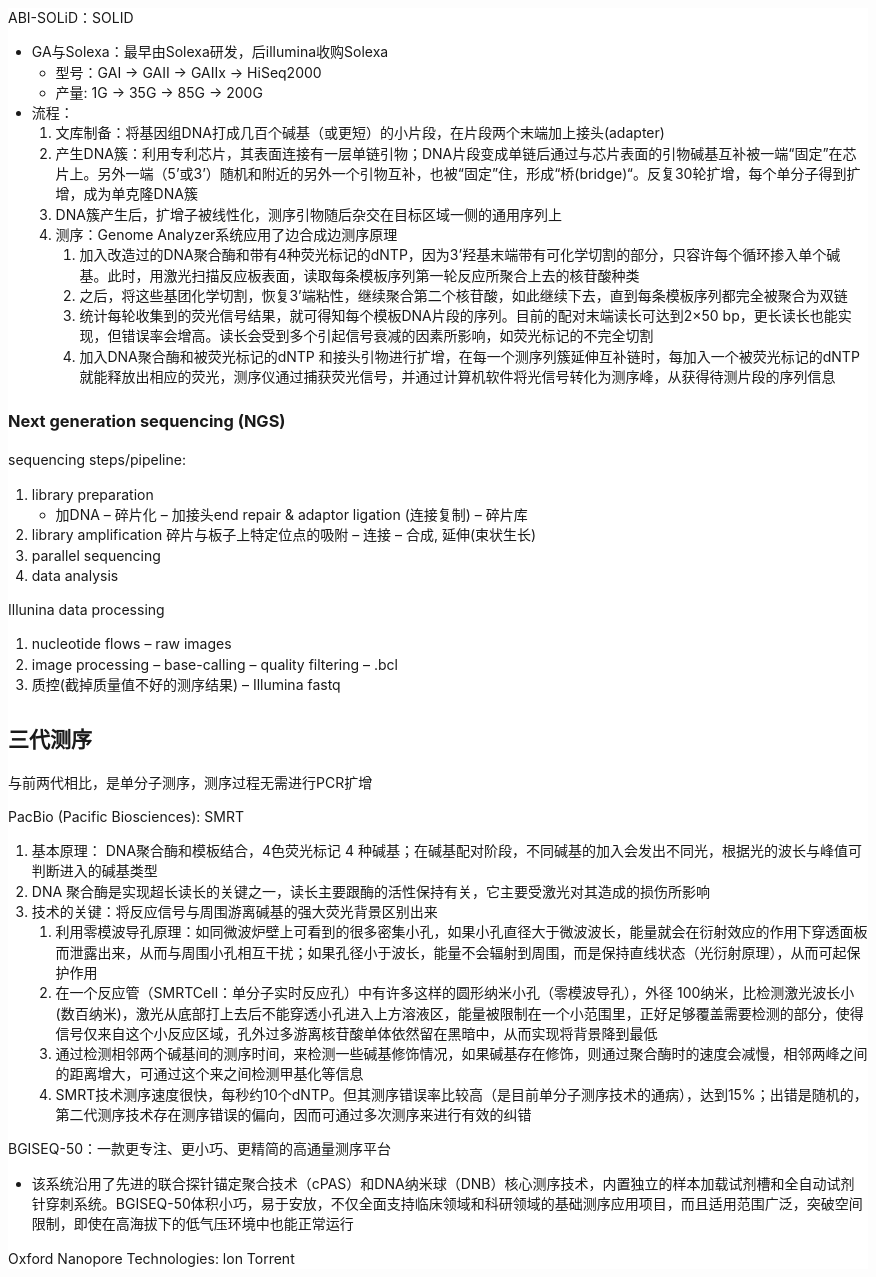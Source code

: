 ABI-SOLiD：SOLID
- GA与Solexa：最早由Solexa研发，后illumina收购Solexa
	- 型号：GAI -> GAII -> GAIIx -> HiSeq2000
	- 产量: 1G -> 35G -> 85G -> 200G
- 流程：
	1. 文库制备：将基因组DNA打成几百个碱基（或更短）的小片段，在片段两个末端加上接头(adapter)
	2. 产生DNA簇：利用专利芯片，其表面连接有一层单链引物；DNA片段变成单链后通过与芯片表面的引物碱基互补被一端“固定”在芯片上。另外一端（5’或3’）随机和附近的另外一个引物互补，也被“固定”住，形成“桥(bridge)“。反复30轮扩增，每个单分子得到扩增，成为单克隆DNA簇
	3. DNA簇产生后，扩增子被线性化，测序引物随后杂交在目标区域一侧的通用序列上
	4. 测序：Genome Analyzer系统应用了边合成边测序原理
		1. 加入改造过的DNA聚合酶和带有4种荧光标记的dNTP，因为3’羟基末端带有可化学切割的部分，只容许每个循环掺入单个碱基。此时，用激光扫描反应板表面，读取每条模板序列第一轮反应所聚合上去的核苷酸种类
		2. 之后，将这些基团化学切割，恢复3’端粘性，继续聚合第二个核苷酸，如此继续下去，直到每条模板序列都完全被聚合为双链
		3. 统计每轮收集到的荧光信号结果，就可得知每个模板DNA片段的序列。目前的配对末端读长可达到2×50 bp，更长读长也能实现，但错误率会增高。读长会受到多个引起信号衰减的因素所影响，如荧光标记的不完全切割
		4. 加入DNA聚合酶和被荧光标记的dNTP 和接头引物进行扩增，在每一个测序列簇延伸互补链时，每加入一个被荧光标记的dNTP就能释放出相应的荧光，测序仪通过捕获荧光信号，并通过计算机软件将光信号转化为测序峰，从获得待测片段的序列信息

### Next generation sequencing (NGS)

sequencing steps/pipeline:
1. library preparation
	- 加DNA – 碎片化 – 加接头end repair & adaptor ligation (连接复制) – 碎片库
2. library amplification 碎片与板子上特定位点的吸附 – 连接 – 合成, 延伸(束状生长)
3. parallel sequencing 
4. data analysis

Illunina data processing
1. nucleotide flows – raw images
2. image processing – base-calling – quality filtering – .bcl
3. 质控(截掉质量值不好的测序结果) – Illumina fastq

## 三代测序

与前两代相比，是单分子测序，测序过程无需进行PCR扩增

PacBio (Pacific Biosciences): SMRT
1. 基本原理： DNA聚合酶和模板结合，4色荧光标记 4 种碱基；在碱基配对阶段，不同碱基的加入会发出不同光，根据光的波长与峰值可判断进入的碱基类型
2. DNA 聚合酶是实现超长读长的关键之一，读长主要跟酶的活性保持有关，它主要受激光对其造成的损伤所影响
3. 技术的关键：将反应信号与周围游离碱基的强大荧光背景区别出来
	1. 利用零模波导孔原理：如同微波炉壁上可看到的很多密集小孔，如果小孔直径大于微波波长，能量就会在衍射效应的作用下穿透面板而泄露出来，从而与周围小孔相互干扰；如果孔径小于波长，能量不会辐射到周围，而是保持直线状态（光衍射原理），从而可起保护作用
	2. 在一个反应管（SMRTCell：单分子实时反应孔）中有许多这样的圆形纳米小孔（零模波导孔），外径 100纳米，比检测激光波长小(数百纳米)，激光从底部打上去后不能穿透小孔进入上方溶液区，能量被限制在一个小范围里，正好足够覆盖需要检测的部分，使得信号仅来自这个小反应区域，孔外过多游离核苷酸单体依然留在黑暗中，从而实现将背景降到最低
	3. 通过检测相邻两个碱基间的测序时间，来检测一些碱基修饰情况，如果碱基存在修饰，则通过聚合酶时的速度会减慢，相邻两峰之间的距离增大，可通过这个来之间检测甲基化等信息
	4. SMRT技术测序速度很快，每秒约10个dNTP。但其测序错误率比较高（是目前单分子测序技术的通病），达到15%；出错是随机的，第二代测序技术存在测序错误的偏向，因而可通过多次测序来进行有效的纠错

BGISEQ-50：一款更专注、更小巧、更精简的高通量测序平台
- 该系统沿用了先进的联合探针锚定聚合技术（cPAS）和DNA纳米球（DNB）核心测序技术，内置独立的样本加载试剂槽和全自动试剂针穿刺系统。BGISEQ-50体积小巧，易于安放，不仅全面支持临床领域和科研领域的基础测序应用项目，而且适用范围广泛，突破空间限制，即使在高海拔下的低气压环境中也能正常运行

Oxford Nanopore Technologies: lon Torrent
